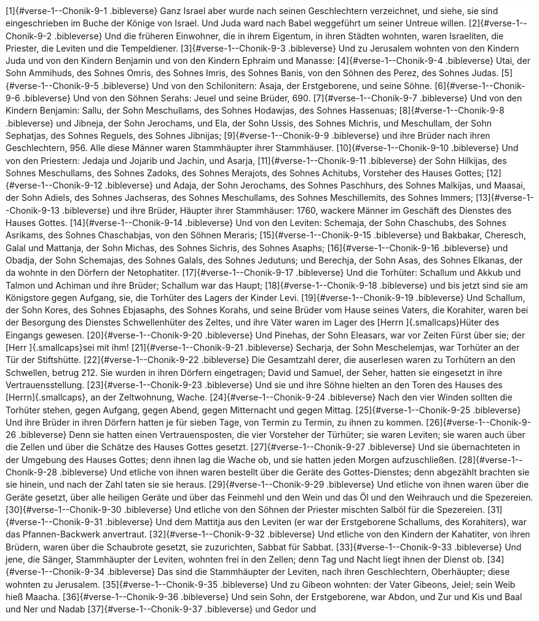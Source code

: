 [1]{#verse-1--Chonik-9-1 .bibleverse} Ganz Israel aber wurde nach seinen Geschlechtern verzeichnet, und siehe, sie sind eingeschrieben im Buche der Könige von Israel. Und Juda ward nach Babel weggeführt um seiner Untreue willen. [2]{#verse-1--Chonik-9-2 .bibleverse} Und die früheren Einwohner, die in ihrem Eigentum, in ihren Städten wohnten, waren Israeliten, die Priester, die Leviten und die Tempeldiener. [3]{#verse-1--Chonik-9-3 .bibleverse} Und zu Jerusalem wohnten von den Kindern Juda und von den Kindern Benjamin und von den Kindern Ephraim und Manasse: [4]{#verse-1--Chonik-9-4 .bibleverse} Utai, der Sohn Ammihuds, des Sohnes Omris, des Sohnes Imris, des Sohnes Banis, von den Söhnen des Perez, des Sohnes Judas. [5]{#verse-1--Chonik-9-5 .bibleverse} Und von den Schilonitern: Asaja, der Erstgeborene, und seine Söhne. [6]{#verse-1--Chonik-9-6 .bibleverse} Und von den Söhnen Serahs: Jeuel und seine Brüder, 690. [7]{#verse-1--Chonik-9-7 .bibleverse} Und von den Kindern Benjamin: Sallu, der Sohn Meschullams, des Sohnes Hodawjas, des Sohnes Hassenuas; [8]{#verse-1--Chonik-9-8 .bibleverse} und Jibneja, der Sohn Jerochams, und Ela, der Sohn Ussis, des Sohnes Michris, und Meschullam, der Sohn Sephatjas, des Sohnes Reguels, des Sohnes Jibnijas; [9]{#verse-1--Chonik-9-9 .bibleverse} und ihre Brüder nach ihren Geschlechtern, 956. Alle diese Männer waren Stammhäupter ihrer Stammhäuser. [10]{#verse-1--Chonik-9-10 .bibleverse} Und von den Priestern: Jedaja und Jojarib und Jachin, und Asarja, [11]{#verse-1--Chonik-9-11 .bibleverse} der Sohn Hilkijas, des Sohnes Meschullams, des Sohnes Zadoks, des Sohnes Merajots, des Sohnes Achitubs, Vorsteher des Hauses Gottes; [12]{#verse-1--Chonik-9-12 .bibleverse} und Adaja, der Sohn Jerochams, des Sohnes Paschhurs, des Sohnes Malkijas, und Maasai, der Sohn Adiels, des Sohnes Jachseras, des Sohnes Meschullams, des Sohnes Meschillemits, des Sohnes Immers; [13]{#verse-1--Chonik-9-13 .bibleverse} und ihre Brüder, Häupter ihrer Stammhäuser: 1760, wackere Männer im Geschäft des Dienstes des Hauses Gottes. [14]{#verse-1--Chonik-9-14 .bibleverse} Und von den Leviten: Schemaja, der Sohn Chaschubs, des Sohnes Asrikams, des Sohnes Chaschabjas, von den Söhnen Meraris; [15]{#verse-1--Chonik-9-15 .bibleverse} und Bakbakar, Cheresch, Galal und Mattanja, der Sohn Michas, des Sohnes Sichris, des Sohnes Asaphs; [16]{#verse-1--Chonik-9-16 .bibleverse} und Obadja, der Sohn Schemajas, des Sohnes Galals, des Sohnes Jedutuns; und Berechja, der Sohn Asas, des Sohnes Elkanas, der da wohnte in den Dörfern der Netophatiter. [17]{#verse-1--Chonik-9-17 .bibleverse} Und die Torhüter: Schallum und Akkub und Talmon und Achiman und ihre Brüder; Schallum war das Haupt; [18]{#verse-1--Chonik-9-18 .bibleverse} und bis jetzt sind sie am Königstore gegen Aufgang, sie, die Torhüter des Lagers der Kinder Levi. [19]{#verse-1--Chonik-9-19 .bibleverse} Und Schallum, der Sohn Kores, des Sohnes Ebjasaphs, des Sohnes Korahs, und seine Brüder vom Hause seines Vaters, die Korahiter, waren bei der Besorgung des Dienstes Schwellenhüter des Zeltes, und ihre Väter waren im Lager des [Herrn ]{.smallcaps}Hüter des Eingangs gewesen. [20]{#verse-1--Chonik-9-20 .bibleverse} Und Pinehas, der Sohn Eleasars, war vor Zeiten Fürst über sie; der [Herr ]{.smallcaps}sei mit ihm! [21]{#verse-1--Chonik-9-21 .bibleverse} Secharja, der Sohn Meschelemjas, war Torhüter an der Tür der Stiftshütte. [22]{#verse-1--Chonik-9-22 .bibleverse} Die Gesamtzahl derer, die auserlesen waren zu Torhütern an den Schwellen, betrug 212. Sie wurden in ihren Dörfern eingetragen; David und Samuel, der Seher, hatten sie eingesetzt in ihre Vertrauensstellung. [23]{#verse-1--Chonik-9-23 .bibleverse} Und sie und ihre Söhne hielten an den Toren des Hauses des [Herrn]{.smallcaps}, an der Zeltwohnung, Wache. [24]{#verse-1--Chonik-9-24 .bibleverse} Nach den vier Winden sollten die Torhüter stehen, gegen Aufgang, gegen Abend, gegen Mitternacht und gegen Mittag. [25]{#verse-1--Chonik-9-25 .bibleverse} Und ihre Brüder in ihren Dörfern hatten je für sieben Tage, von Termin zu Termin, zu ihnen zu kommen. [26]{#verse-1--Chonik-9-26 .bibleverse} Denn sie hatten einen Vertrauensposten, die vier Vorsteher der Türhüter; sie waren Leviten; sie waren auch über die Zellen und über die Schätze des Hauses Gottes gesetzt. [27]{#verse-1--Chonik-9-27 .bibleverse} Und sie übernachteten in der Umgebung des Hauses Gottes; denn ihnen lag die Wache ob, und sie hatten jeden Morgen aufzuschließen. [28]{#verse-1--Chonik-9-28 .bibleverse} Und etliche von ihnen waren bestellt über die Geräte des Gottes-Dienstes; denn abgezählt brachten sie sie hinein, und nach der Zahl taten sie sie heraus. [29]{#verse-1--Chonik-9-29 .bibleverse} Und etliche von ihnen waren über die Geräte gesetzt, über alle heiligen Geräte und über das Feinmehl und den Wein und das Öl und den Weihrauch und die Spezereien. [30]{#verse-1--Chonik-9-30 .bibleverse} Und etliche von den Söhnen der Priester mischten Salböl für die Spezereien. [31]{#verse-1--Chonik-9-31 .bibleverse} Und dem Mattitja aus den Leviten (er war der Erstgeborene Schallums, des Korahiters), war das Pfannen-Backwerk anvertraut. [32]{#verse-1--Chonik-9-32 .bibleverse} Und etliche von den Kindern der Kahatiter, von ihren Brüdern, waren über die Schaubrote gesetzt, sie zuzurichten, Sabbat für Sabbat. [33]{#verse-1--Chonik-9-33 .bibleverse} Und jene, die Sänger, Stammhäupter der Leviten, wohnten frei in den Zellen; denn Tag und Nacht liegt ihnen der Dienst ob. [34]{#verse-1--Chonik-9-34 .bibleverse} Das sind die Stammhäupter der Leviten, nach ihren Geschlechtern, Oberhäupter; diese wohnten zu Jerusalem. [35]{#verse-1--Chonik-9-35 .bibleverse} Und zu Gibeon wohnten: der Vater Gibeons, Jeiel; sein Weib hieß Maacha. [36]{#verse-1--Chonik-9-36 .bibleverse} Und sein Sohn, der Erstgeborene, war Abdon, und Zur und Kis und Baal und Ner und Nadab [37]{#verse-1--Chonik-9-37 .bibleverse} und Gedor und